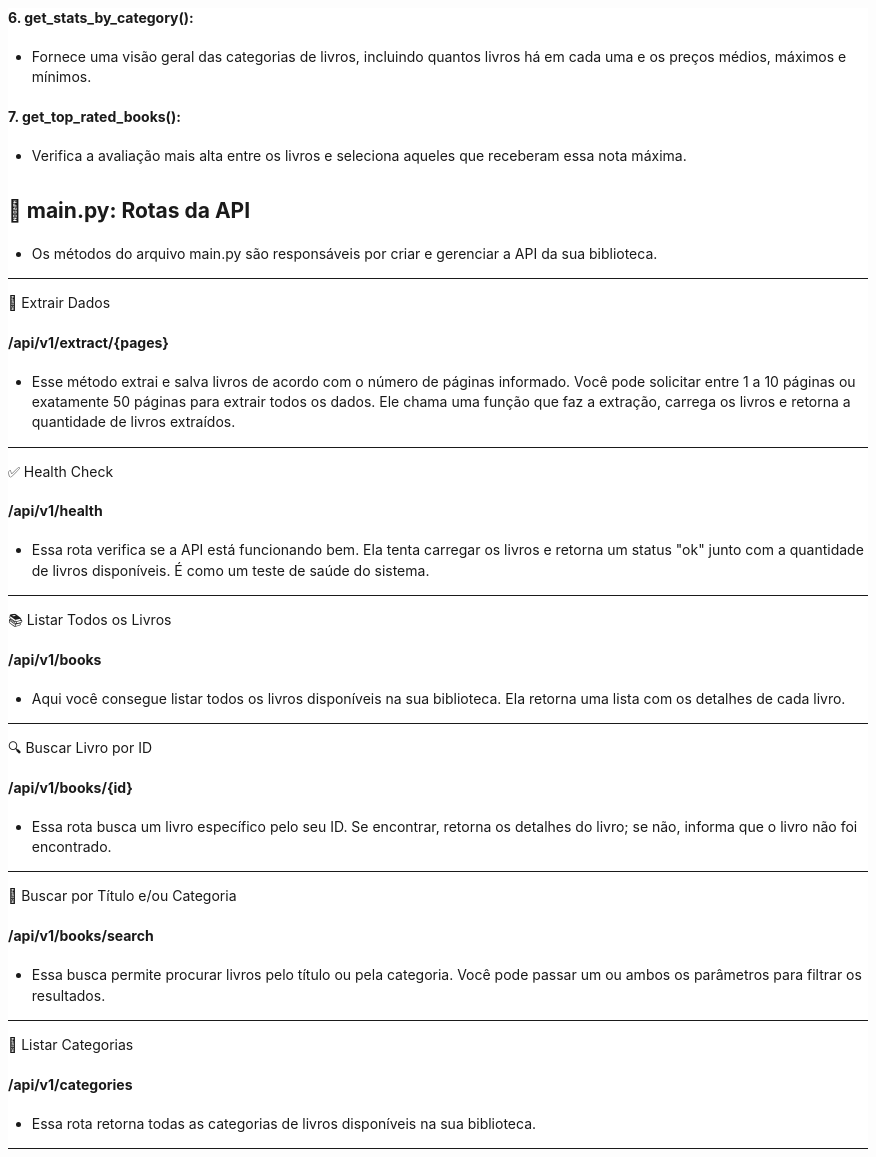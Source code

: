 #### 6. get_stats_by_category(): 
- Fornece uma visão geral das categorias de livros, incluindo quantos livros há em cada uma e os preços médios, máximos e mínimos.

#### 7. get_top_rated_books(): 
- Verifica a avaliação mais alta entre os livros e seleciona aqueles que receberam essa nota máxima.





## 🚀 main.py: Rotas da API
- Os métodos do arquivo main.py são responsáveis por criar e gerenciar a API da sua biblioteca.

---
📁 Extrair Dados
#### /api/v1/extract/{pages}
- Esse método extrai e salva livros de acordo com o número de páginas informado. Você pode solicitar entre 1 a 10 páginas ou exatamente 50 páginas para extrair todos os dados. Ele chama uma função que faz a extração, carrega os livros e retorna a quantidade de livros extraídos.

---
✅ Health Check
#### /api/v1/health
- Essa rota verifica se a API está funcionando bem. Ela tenta carregar os livros e retorna um status "ok" junto com a quantidade de livros disponíveis. É como um teste de saúde do sistema.

---
📚 Listar Todos os Livros
#### /api/v1/books
- Aqui você consegue listar todos os livros disponíveis na sua biblioteca. Ela retorna uma lista com os detalhes de cada livro.

---
🔍 Buscar Livro por ID
#### /api/v1/books/{id}
- Essa rota busca um livro específico pelo seu ID. Se encontrar, retorna os detalhes do livro; se não, informa que o livro não foi encontrado.

---
🔎 Buscar por Título e/ou Categoria
#### /api/v1/books/search
- Essa busca permite procurar livros pelo título ou pela categoria. Você pode passar um ou ambos os parâmetros para filtrar os resultados.

---
📂 Listar Categorias
#### /api/v1/categories
- Essa rota retorna todas as categorias de livros disponíveis na sua biblioteca.

---